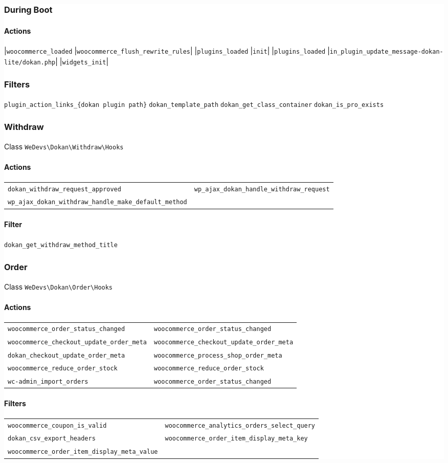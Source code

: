 ### During Boot

#### Actions
|`woocommerce_loaded` |`woocommerce_flush_rewrite_rules`|
|`plugins_loaded` |`init`|
|`plugins_loaded` |`in_plugin_update_message-dokan-lite/dokan.php`|
|`widgets_init`|

### Filters
`plugin_action_links_{dokan plugin path}`
`dokan_template_path`
`dokan_get_class_container`
`dokan_is_pro_exists`

### Withdraw
Class `WeDevs\Dokan\Withdraw\Hooks`


#### Actions
|  | |
| --- | ---|
|`dokan_withdraw_request_approved` |`wp_ajax_dokan_handle_withdraw_request`|
|`wp_ajax_dokan_withdraw_handle_make_default_method`| |

#### Filter

`dokan_get_withdraw_method_title`

### Order
Class `WeDevs\Dokan\Order\Hooks`

#### Actions
|  | |
| --- | ---|
|`woocommerce_order_status_changed` |`woocommerce_order_status_changed`|
|`woocommerce_checkout_update_order_meta` |`woocommerce_checkout_update_order_meta`|
|`dokan_checkout_update_order_meta` |`woocommerce_process_shop_order_meta`|
|`woocommerce_reduce_order_stock` |`woocommerce_reduce_order_stock`|
|`wc-admin_import_orders` |`woocommerce_order_status_changed`|

#### Filters
|  | |
| --- | ---|
|`woocommerce_coupon_is_valid` |`woocommerce_analytics_orders_select_query`|
|`dokan_csv_export_headers` |`woocommerce_order_item_display_meta_key`|
|`woocommerce_order_item_display_meta_value`|
